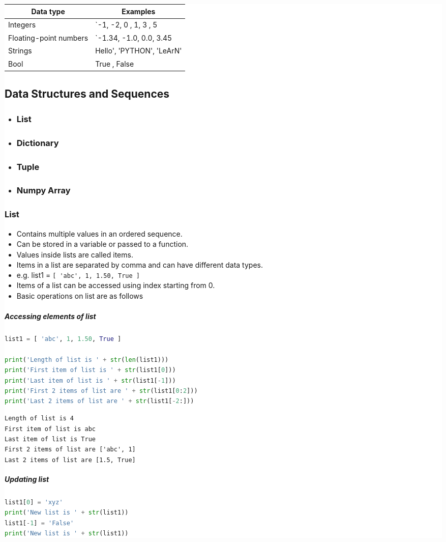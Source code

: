| Data type              | Examples                  |
|------------------------|---------------------------|
| Integers               | `-1, -2,  0 , 1, 3 , 5    |
| Floating-point numbers | `-1.34, -1.0, 0.0, 3.45   |
| Strings                | Hello', 'PYTHON', 'LeArN' |
| Bool                   | True , False              |

<h2>Data Structures and Sequences</h2>

* <h3>List</h3>
* <h3>Dictionary</h3>
* <h3>Tuple</h3>
* <h3>Numpy Array</h3>

<h3>List</h3>

* Contains multiple values in an ordered sequence. 
* Can be stored in a variable or passed to a function.
* Values inside lists are called items.
* Items in a list are separated by comma and can have different data types.
* e.g. list1 = ```[ 'abc', 1, 1.50, True ]```
* Items of a list can be accessed using index starting from 0.
* Basic operations on list are as follows

##### Accessing elements of list


```python
list1 = [ 'abc', 1, 1.50, True ]

print('Length of list is ' + str(len(list1)))
print('First item of list is ' + str(list1[0]))
print('Last item of list is ' + str(list1[-1]))
print('First 2 items of list are ' + str(list1[0:2]))
print('Last 2 items of list are ' + str(list1[-2:]))
```

    Length of list is 4
    First item of list is abc
    Last item of list is True
    First 2 items of list are ['abc', 1]
    Last 2 items of list are [1.5, True]
    

##### Updating list


```python
list1[0] = 'xyz'
print('New list is ' + str(list1))
list1[-1] = 'False'
print('New list is ' + str(list1))
```

